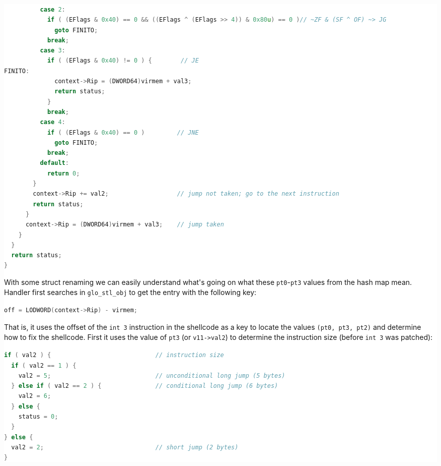 ```c
          case 2:
            if ( (EFlags & 0x40) == 0 && ((EFlags ^ (EFlags >> 4)) & 0x80u) == 0 )// ~ZF & (SF ^ OF) ~> JG
              goto FINITO;
            break;
          case 3:
            if ( (EFlags & 0x40) != 0 ) {        // JE
FINITO:
              context->Rip = (DWORD64)virmem + val3;
              return status;
            }
            break;
          case 4:
            if ( (EFlags & 0x40) == 0 )         // JNE
              goto FINITO;
            break;
          default:
            return 0;
        }
        context->Rip += val2;                   // jump not taken; go to the next instruction
        return status;
      }
      context->Rip = (DWORD64)virmem + val3;    // jump taken
    }
  }
  return status;
}
```

With some struct renaming we can easily understand what's going on what these `pt0`-`pt3` values
from the hash map mean. Handler first searches in `glo_stl_obj` to get the entry with the following
key:
```c
off = LODWORD(context->Rip) - virmem;
```

That is, it uses the offset of the `int 3` instruction in the shellcode as a key to locate the
values `(pt0, pt3, pt2)` and determine how to fix the shellcode. First it uses the value of 
`pt3` (or `v11->val2`) to determine the instruction size (before `int 3` was patched):
```c
if ( val2 ) {                             // instruction size
  if ( val2 == 1 ) {
    val2 = 5;                             // unconditional long jump (5 bytes)
  } else if ( val2 == 2 ) {               // conditional long jump (6 bytes)
    val2 = 6;
  } else {
    status = 0;
  }
} else {
  val2 = 2;                               // short jump (2 bytes)
}
```
